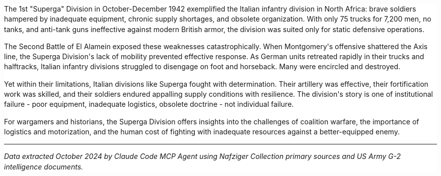 The 1st "Superga" Division in October-December 1942 exemplified the Italian infantry division in North Africa: brave soldiers hampered by inadequate equipment, chronic supply shortages, and obsolete organization. With only 75 trucks for 7,200 men, no tanks, and anti-tank guns ineffective against modern British armor, the division was suited only for static defensive operations.

The Second Battle of El Alamein exposed these weaknesses catastrophically. When Montgomery's offensive shattered the Axis line, the Superga Division's lack of mobility prevented effective response. As German units retreated rapidly in their trucks and halftracks, Italian infantry divisions struggled to disengage on foot and horseback. Many were encircled and destroyed.

Yet within their limitations, Italian divisions like Superga fought with determination. Their artillery was effective, their fortification work was skilled, and their soldiers endured appalling supply conditions with resilience. The division's story is one of institutional failure - poor equipment, inadequate logistics, obsolete doctrine - not individual failure.

For wargamers and historians, the Superga Division offers insights into the challenges of coalition warfare, the importance of logistics and motorization, and the human cost of fighting with inadequate resources against a better-equipped enemy.

---

*Data extracted October 2024 by Claude Code MCP Agent using Nafziger Collection primary sources and US Army G-2 intelligence documents.*